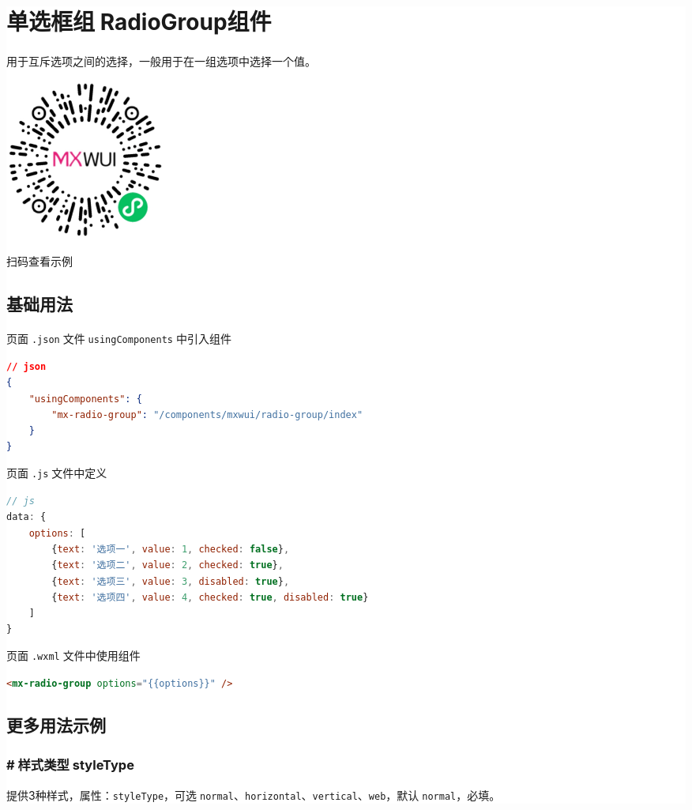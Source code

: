 # 单选框组 RadioGroup组件

用于互斥选项之间的选择，一般用于在一组选项中选择一个值。

![扫码查看](../imgs/radioGroup_qrcode.png)

扫码查看示例

## 基础用法
页面 `.json` 文件 `usingComponents` 中引入组件
```json
// json
{
    "usingComponents": {
        "mx-radio-group": "/components/mxwui/radio-group/index"
    }
}
```

页面 `.js` 文件中定义
```js
// js
data: {
    options: [
        {text: '选项一', value: 1, checked: false},
        {text: '选项二', value: 2, checked: true},
        {text: '选项三', value: 3, disabled: true},
        {text: '选项四', value: 4, checked: true, disabled: true}
    ]
}
```

页面 `.wxml` 文件中使用组件
```html
<mx-radio-group options="{{options}}" />
```

## 更多用法示例
### # 样式类型 styleType
提供3种样式，属性：`styleType`，可选 `normal`、`horizontal`、`vertical`、`web`，默认 `normal`，必填。
